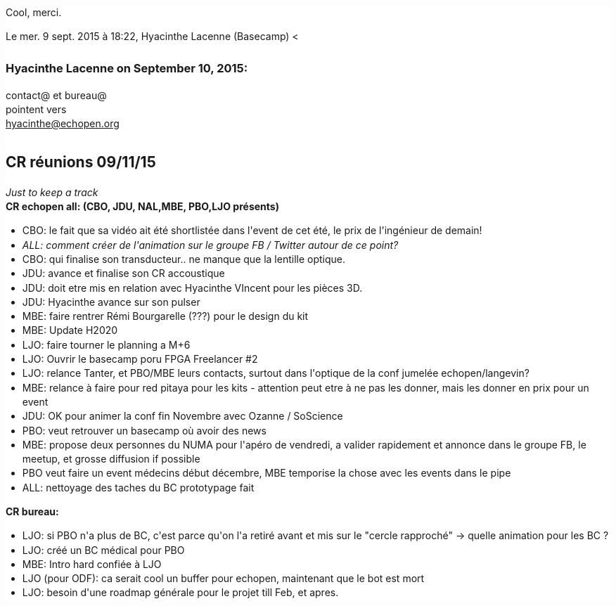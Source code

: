 Cool, merci.  
  
Le mer. 9 sept. 2015 à 18:22, Hyacinthe Lacenne (Basecamp) &lt;



### **Hyacinthe Lacenne** on September 10, 2015:



contact@ et bureau@  
pointent vers  
[hyacinthe@echopen.org](mailto:hyacinthe@echopen.org)





## CR réunions 09/11/15



_Just to keep a track_  
**CR echopen all: (CBO, JDU, NAL,MBE, PBO,LJO présents)**  

  * CBO: le fait que sa vidéo ait été shortlistée dans l'event de cet été, le prix de l'ingénieur de demain!
  * _ALL: comment créer de l'animation sur le groupe FB / Twitter autour de ce point?_
  * CBO: qui finalise son transducteur.. ne manque que la lentille optique.
  * JDU: avance et finalise son CR accoustique
  * JDU: doit etre mis en relation avec Hyacinthe VIncent pour les pièces 3D.
  * JDU: Hyacinthe avance sur son pulser
  * MBE: faire rentrer Rémi Bourgarelle (???) pour le design du kit
  * MBE: Update H2020
  * LJO: faire tourner le planning a M+6
  * LJO: Ouvrir le basecamp poru FPGA Freelancer #2
  * LJO: relance Tanter, et PBO/MBE leurs contacts, surtout dans l'optique de la conf jumelée echopen/langevin?
  * MBE: relance à faire pour red pitaya pour les kits - attention peut etre à ne pas les donner, mais les donner en prix pour un event
  * JDU: OK pour animer la conf fin Novembre avec Ozanne / SoScience
  * PBO: veut retrouver un basecamp où avoir des news
  * MBE: propose deux personnes du NUMA pour l'apéro de vendredi, a valider rapidement et annonce dans le groupe FB, le meetup, et grosse diffusion if possible
  * PBO veut faire un event médecins début décembre, MBE temporise la chose avec les events dans le pipe
  * ALL: nettoyage des taches du BC prototypage fait

  
**CR bureau:**  

  * LJO: si PBO n'a plus de BC, c'est parce qu'on l'a retiré avant et mis sur le "cercle rapproché" -&gt; quelle animation pour les BC ?
  * LJO: créé un BC médical pour PBO
  * MBE: Intro hard confiée à LJO
  * LJO (pour ODF): ca serait cool un buffer pour echopen, maintenant que le bot est mort
  * LJO: besoin d'une roadmap générale pour le projet till Feb, et apres.
